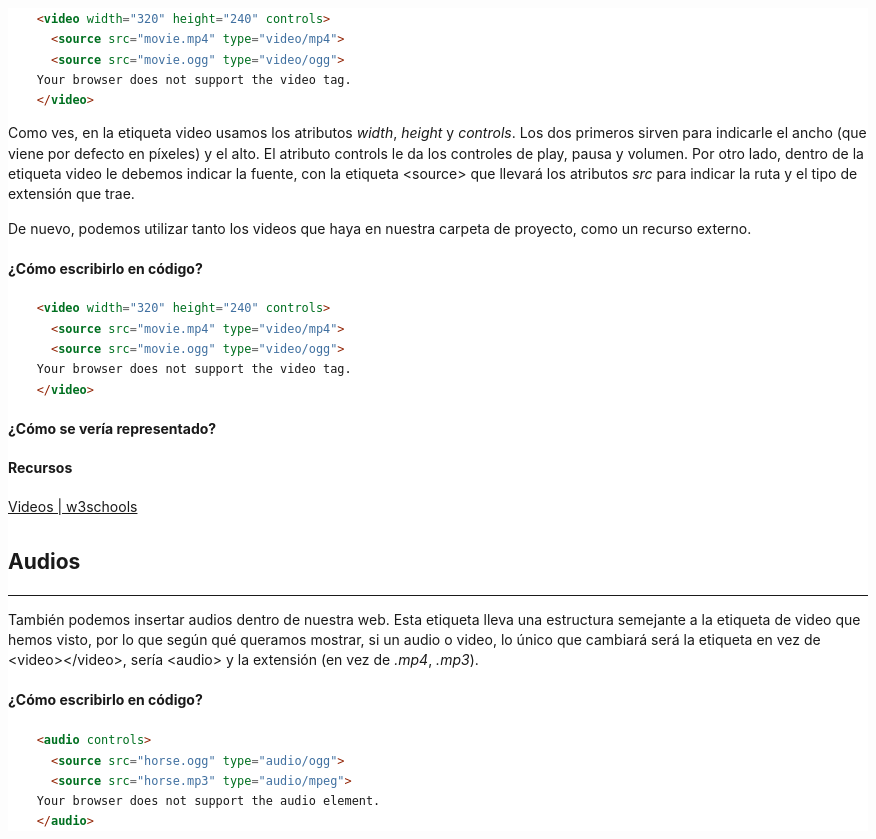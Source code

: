 ```html
    <video width="320" height="240" controls>
      <source src="movie.mp4" type="video/mp4">
      <source src="movie.ogg" type="video/ogg">
    Your browser does not support the video tag.
    </video>
```

Como ves, en la etiqueta video usamos los atributos _width_, _height_ y _controls_. Los dos primeros sirven para indicarle el ancho (que viene por defecto en píxeles) y el alto. El atributo controls le da los controles de play, pausa y volumen. Por otro lado, dentro de la etiqueta video le debemos indicar la fuente, con la etiqueta \<source> que llevará los atributos _src_ para indicar la ruta y el tipo de extensión que trae.

De nuevo, podemos utilizar tanto los videos que haya en nuestra carpeta de proyecto, como un recurso externo.

#### ¿Cómo escribirlo en código?

```html
    <video width="320" height="240" controls>
      <source src="movie.mp4" type="video/mp4">
      <source src="movie.ogg" type="video/ogg">
    Your browser does not support the video tag.
    </video>
```

#### ¿Cómo se vería representado?

<video width="320" height="240" controls>
  <source src="movie.mp4" type="video/mp4">
  <source src="movie.ogg" type="video/ogg">
Your browser does not support the video tag.
</video>

#### Recursos

[Videos | w3schools](https://www.w3schools.com/html/html5_video.asp)

## Audios
***
También podemos insertar audios dentro de nuestra web. Esta etiqueta lleva una estructura semejante a la etiqueta de video que hemos visto, por lo que según qué queramos mostrar, si un audio o video, lo único que cambiará será la etiqueta en vez de \<video>\</video>, sería \<audio> y la extensión (en vez de _.mp4_, _.mp3_).

#### ¿Cómo escribirlo en código?

```html
    <audio controls>
      <source src="horse.ogg" type="audio/ogg">
      <source src="horse.mp3" type="audio/mpeg">
    Your browser does not support the audio element.
    </audio>
```
